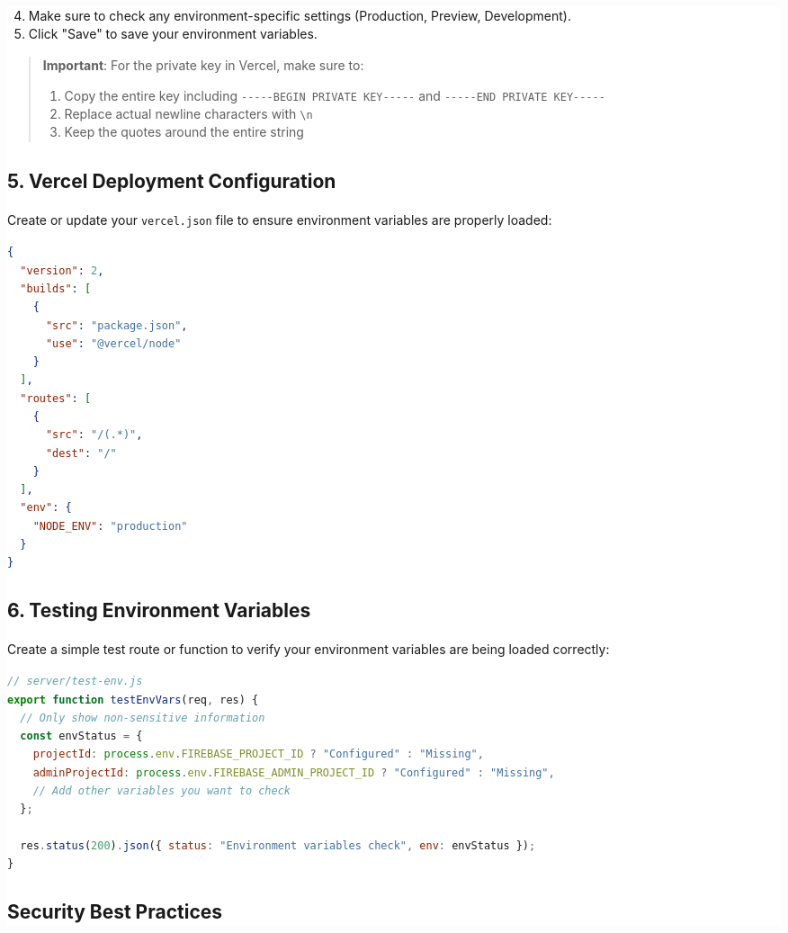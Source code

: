 4. Make sure to check any environment-specific settings (Production, Preview, Development).
5. Click "Save" to save your environment variables.

> **Important**: For the private key in Vercel, make sure to:
> 1. Copy the entire key including `-----BEGIN PRIVATE KEY-----` and `-----END PRIVATE KEY-----`
> 2. Replace actual newline characters with `\n`
> 3. Keep the quotes around the entire string

## 5. Vercel Deployment Configuration

Create or update your `vercel.json` file to ensure environment variables are properly loaded:

```json
{
  "version": 2,
  "builds": [
    {
      "src": "package.json",
      "use": "@vercel/node"
    }
  ],
  "routes": [
    {
      "src": "/(.*)",
      "dest": "/"
    }
  ],
  "env": {
    "NODE_ENV": "production"
  }
}
```

## 6. Testing Environment Variables

Create a simple test route or function to verify your environment variables are being loaded correctly:

```javascript
// server/test-env.js
export function testEnvVars(req, res) {
  // Only show non-sensitive information
  const envStatus = {
    projectId: process.env.FIREBASE_PROJECT_ID ? "Configured" : "Missing",
    adminProjectId: process.env.FIREBASE_ADMIN_PROJECT_ID ? "Configured" : "Missing",
    // Add other variables you want to check
  };
  
  res.status(200).json({ status: "Environment variables check", env: envStatus });
}
```

## Security Best Practices
